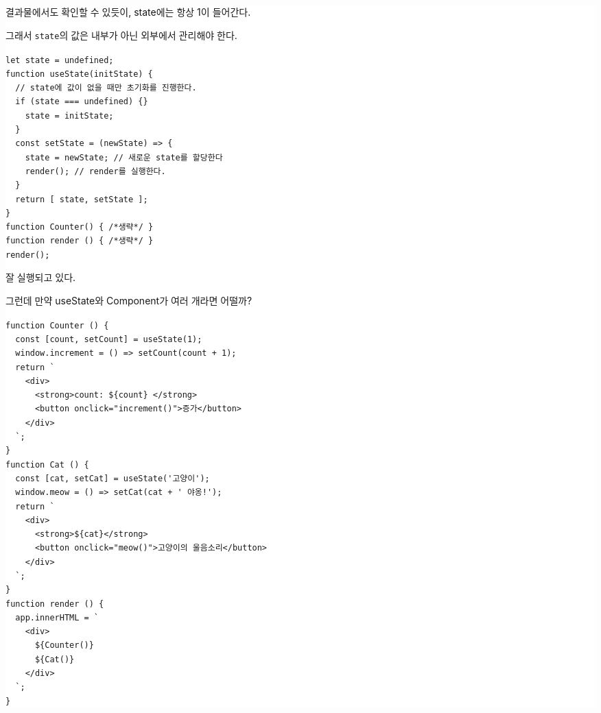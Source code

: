 결과물에서도 확인할 수 있듯이, state에는 항상 1이 들어간다.

그래서 `state`의 값은 내부가 아닌 외부에서 관리해야 한다.

```jsx{1,3-6}
let state = undefined;
function useState(initState) {
  // state에 값이 없을 때만 초기화를 진행한다.
  if (state === undefined) {}
    state = initState;
  }
  const setState = (newState) => {
    state = newState; // 새로운 state를 할당한다
    render(); // render를 실행한다.
  }
  return [ state, setState ];
}
function Counter() { /*생략*/ }
function render () { /*생략*/ }
render();
```

<iframe class="example-frame" width="100%" src="https://junilhwang.github.io/simple-use-state/02-only-one-state/index.html"></iframe>

잘 실행되고 있다.

그런데 만약 useState와 Component가 여러 개라면 어떨까?

```jsx{2,15}
function Counter () {
  const [count, setCount] = useState(1);
  window.increment = () => setCount(count + 1);
  return `
    <div>
      <strong>count: ${count} </strong>
      <button onclick="increment()">증가</button>
    </div>
  `;
}
function Cat () {
  const [cat, setCat] = useState('고양이');
  window.meow = () => setCat(cat + ' 야옹!');
  return `
    <div>
      <strong>${cat}</strong>
      <button onclick="meow()">고양이의 울음소리</button>
    </div>
  `;
}
function render () {
  app.innerHTML = `
    <div>
      ${Counter()}
      ${Cat()}
    </div>
  `;
}
```
